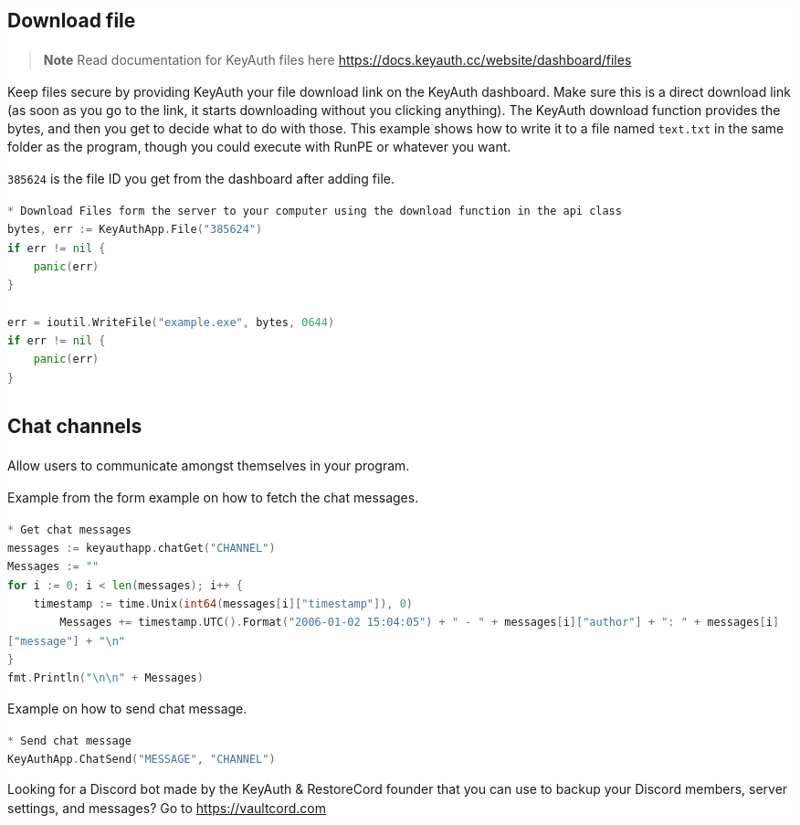 ## **Download file**

> **Note**
> Read documentation for KeyAuth files here https://docs.keyauth.cc/website/dashboard/files

Keep files secure by providing KeyAuth your file download link on the KeyAuth dashboard. Make sure this is a direct download link (as soon as you go to the link, it starts downloading without you clicking anything). The KeyAuth download function provides the bytes, and then you get to decide what to do with those. This example shows how to write it to a file named `text.txt` in the same folder as the program, though you could execute with RunPE or whatever you want.

`385624` is the file ID you get from the dashboard after adding file.

```go
* Download Files form the server to your computer using the download function in the api class
bytes, err := KeyAuthApp.File("385624")
if err != nil {
    panic(err)
}

err = ioutil.WriteFile("example.exe", bytes, 0644)
if err != nil {
    panic(err)
}
```

## **Chat channels**

Allow users to communicate amongst themselves in your program.

Example from the form example on how to fetch the chat messages.

```go
* Get chat messages
messages := keyauthapp.chatGet("CHANNEL")
Messages := ""
for i := 0; i < len(messages); i++ {
    timestamp := time.Unix(int64(messages[i]["timestamp"]), 0)
		Messages += timestamp.UTC().Format("2006-01-02 15:04:05") + " - " + messages[i]["author"] + ": " + messages[i]["message"] + "\n"
}
fmt.Println("\n\n" + Messages)
```

Example on how to send chat message.

```go
* Send chat message
KeyAuthApp.ChatSend("MESSAGE", "CHANNEL")
```

Looking for a Discord bot made by the KeyAuth & RestoreCord founder that you can use to backup your Discord members, server settings, and messages? Go to https://vaultcord.com
